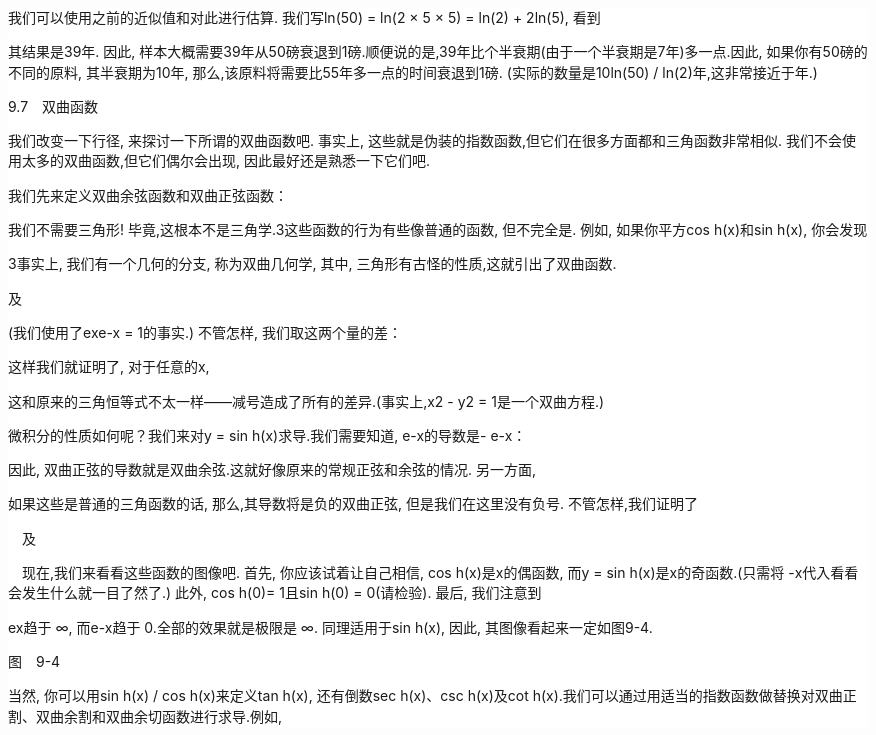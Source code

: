 
我们可以使用之前的近似值和对此进行估算. 我们写ln(50) = ln(2 × 5 × 5) = ln(2) + 2ln(5), 看到



其结果是39年. 因此, 样本大概需要39年从50磅衰退到1磅.顺便说的是,39年比个半衰期(由于一个半衰期是7年)多一点.因此, 如果你有50磅的不同的原料, 其半衰期为10年, 那么,该原料将需要比55年多一点的时间衰退到1磅. (实际的数量是10ln(50) / ln(2)年,这非常接近于年.)





9.7　双曲函数


我们改变一下行径, 来探讨一下所谓的双曲函数吧. 事实上, 这些就是伪装的指数函数,但它们在很多方面都和三角函数非常相似. 我们不会使用太多的双曲函数,但它们偶尔会出现, 因此最好还是熟悉一下它们吧.

我们先来定义双曲余弦函数和双曲正弦函数：





我们不需要三角形! 毕竟,这根本不是三角学.3这些函数的行为有些像普通的函数, 但不完全是. 例如, 如果你平方cos h(x)和sin h(x), 你会发现

3事实上, 我们有一个几何的分支, 称为双曲几何学, 其中, 三角形有古怪的性质,这就引出了双曲函数.



及



(我们使用了exe-x = 1的事实.) 不管怎样, 我们取这两个量的差：



这样我们就证明了, 对于任意的x,





这和原来的三角恒等式不太一样——减号造成了所有的差异.(事实上,x2 - y2 = 1是一个双曲方程.)

微积分的性质如何呢？我们来对y = sin h(x)求导.我们需要知道, e-x的导数是- e-x：



因此, 双曲正弦的导数就是双曲余弦.这就好像原来的常规正弦和余弦的情况. 另一方面,



如果这些是普通的三角函数的话, 那么,其导数将是负的双曲正弦, 但是我们在这里没有负号. 不管怎样,我们证明了

　及



　现在,我们来看看这些函数的图像吧. 首先, 你应该试着让自己相信, cos h(x)是x的偶函数, 而y = sin h(x)是x的奇函数.(只需将 -x代入看看会发生什么就一目了然了.) 此外, cos h(0)= 1且sin h(0) = 0(请检验). 最后, 我们注意到



ex趋于 ∞, 而e-x趋于 0.全部的效果就是极限是 ∞. 同理适用于sin h(x), 因此, 其图像看起来一定如图9-4.



图　9-4

当然, 你可以用sin h(x) / cos h(x)来定义tan h(x), 还有倒数sec h(x)、csc h(x)及cot h(x).我们可以通过用适当的指数函数做替换对双曲正割、双曲余割和双曲余切函数进行求导.例如,
